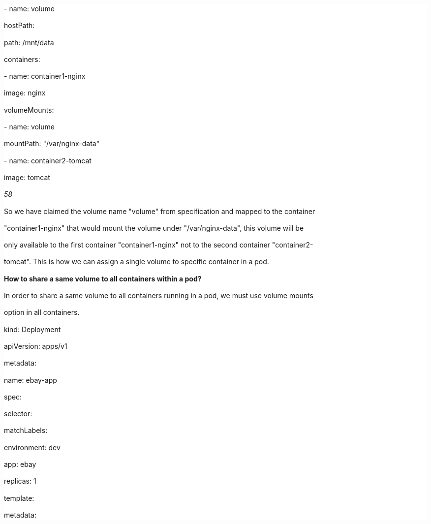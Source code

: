 \- name: volume

hostPath:

path: /mnt/data

containers:

\- name: container1-nginx

image: nginx

volumeMounts:

\- name: volume

mountPath: "/var/nginx-data"

\- name: container2-tomcat

image: tomcat

*58*



<a name="br59"></a> 

So we have claimed the volume name "volume" from specification and mapped to the container

"container1-nginx" that would mount the volume under "/var/nginx-data", this volume will be

only available to the first container "container1-nginx" not to the second container "container2-

tomcat". This is how we can assign a single volume to specific container in a pod.

**How to share a same volume to all containers within a pod?**

In order to share a same volume to all containers running in a pod, we must use volume mounts

option in all containers.

kind: Deployment

apiVersion: apps/v1

metadata:

name: ebay-app

spec:

selector:

matchLabels:

environment: dev

app: ebay

replicas: 1

template:

metadata:
